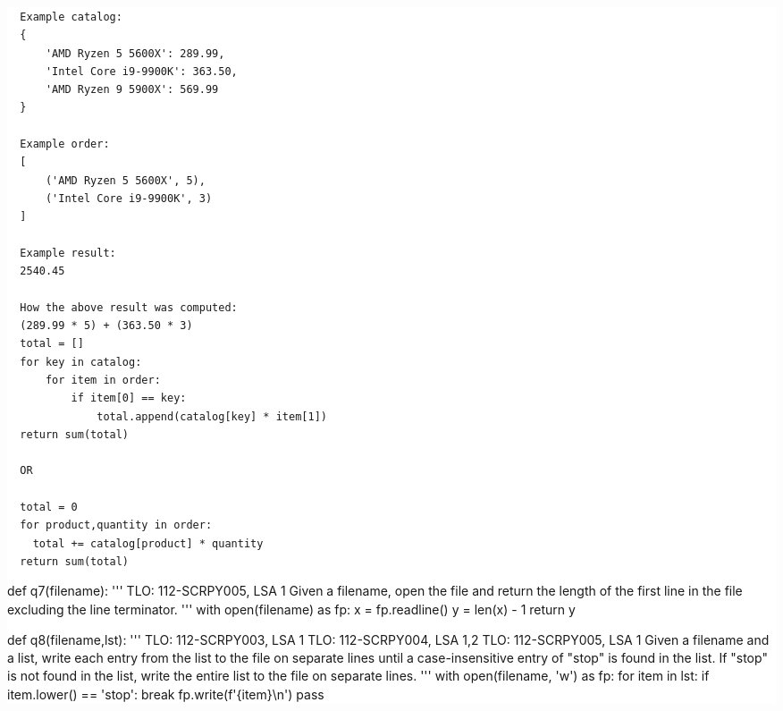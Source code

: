       Example catalog:
      {
          'AMD Ryzen 5 5600X': 289.99,
          'Intel Core i9-9900K': 363.50,
          'AMD Ryzen 9 5900X': 569.99
      }
  
      Example order:
      [
          ('AMD Ryzen 5 5600X', 5), 
          ('Intel Core i9-9900K', 3)
      ]
  
      Example result:
      2540.45 
  
      How the above result was computed:
      (289.99 * 5) + (363.50 * 3)
      total = []
      for key in catalog:
          for item in order:
              if item[0] == key:
                  total.append(catalog[key] * item[1])
      return sum(total)

      OR

      total = 0
      for product,quantity in order:
        total += catalog[product] * quantity
      return sum(total)



def q7(filename):
     '''
     TLO: 112-SCRPY005, LSA 1
     Given a filename, open the file and return the length of the first line 
     in the file excluding the line terminator.
     '''
     with open(filename) as fp:
       x = fp.readline()
       y = len(x) - 1
       return y



 def q8(filename,lst):
     '''
     TLO: 112-SCRPY003, LSA 1
     TLO: 112-SCRPY004, LSA 1,2
     TLO: 112-SCRPY005, LSA 1
     Given a filename and a list, write each entry from the list to the file
     on separate lines until a case-insensitive entry of "stop" is found in 
     the list. If "stop" is not found in the list, write the entire list to 
     the file on separate lines.
     '''
    with open(filename, 'w') as fp:
      for item in lst:
        if item.lower() == 'stop':
          break
        fp.write(f'{item}\n')
    pass
